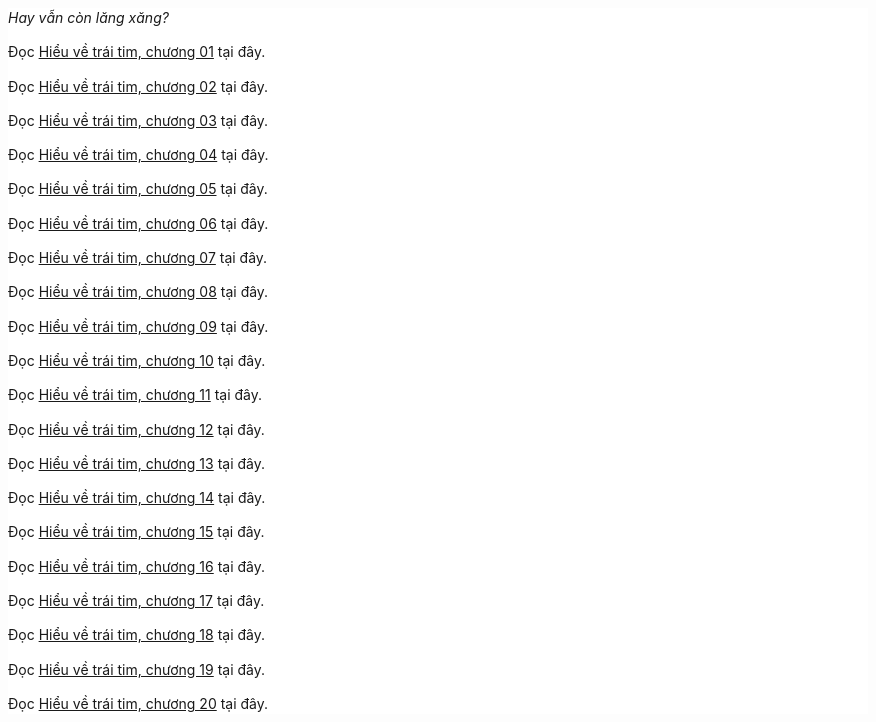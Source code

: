 _Hay vẫn còn lăng xăng?_

Đọc [Hiểu về trái tim, chương 01](https://nhavantuonglai.com/article/hieu-ve-trai-tim-chuong-01) tại đây.

Đọc [Hiểu về trái tim, chương 02](https://nhavantuonglai.com/article/hieu-ve-trai-tim-chuong-02) tại đây.

Đọc [Hiểu về trái tim, chương 03](https://nhavantuonglai.com/article/hieu-ve-trai-tim-chuong-03) tại đây.

Đọc [Hiểu về trái tim, chương 04](https://nhavantuonglai.com/article/hieu-ve-trai-tim-chuong-04) tại đây.

Đọc [Hiểu về trái tim, chương 05](https://nhavantuonglai.com/article/hieu-ve-trai-tim-chuong-05) tại đây.

Đọc [Hiểu về trái tim, chương 06](https://nhavantuonglai.com/article/hieu-ve-trai-tim-chuong-06) tại đây.

Đọc [Hiểu về trái tim, chương 07](https://nhavantuonglai.com/article/hieu-ve-trai-tim-chuong-07) tại đây.

Đọc [Hiểu về trái tim, chương 08](https://nhavantuonglai.com/article/hieu-ve-trai-tim-chuong-08) tại đây.

Đọc [Hiểu về trái tim, chương 09](https://nhavantuonglai.com/article/hieu-ve-trai-tim-chuong-09) tại đây.

Đọc [Hiểu về trái tim, chương 10](https://nhavantuonglai.com/article/hieu-ve-trai-tim-chuong-10) tại đây.

Đọc [Hiểu về trái tim, chương 11](https://nhavantuonglai.com/article/hieu-ve-trai-tim-chuong-11) tại đây.

Đọc [Hiểu về trái tim, chương 12](https://nhavantuonglai.com/article/hieu-ve-trai-tim-chuong-12) tại đây.

Đọc [Hiểu về trái tim, chương 13](https://nhavantuonglai.com/article/hieu-ve-trai-tim-chuong-13) tại đây.

Đọc [Hiểu về trái tim, chương 14](https://nhavantuonglai.com/article/hieu-ve-trai-tim-chuong-14) tại đây.

Đọc [Hiểu về trái tim, chương 15](https://nhavantuonglai.com/article/hieu-ve-trai-tim-chuong-15) tại đây.

Đọc [Hiểu về trái tim, chương 16](https://nhavantuonglai.com/article/hieu-ve-trai-tim-chuong-16) tại đây.

Đọc [Hiểu về trái tim, chương 17](https://nhavantuonglai.com/article/hieu-ve-trai-tim-chuong-17) tại đây.

Đọc [Hiểu về trái tim, chương 18](https://nhavantuonglai.com/article/hieu-ve-trai-tim-chuong-18) tại đây.

Đọc [Hiểu về trái tim, chương 19](https://nhavantuonglai.com/article/hieu-ve-trai-tim-chuong-19) tại đây.

Đọc [Hiểu về trái tim, chương 20](https://nhavantuonglai.com/article/hieu-ve-trai-tim-chuong-20) tại đây.
